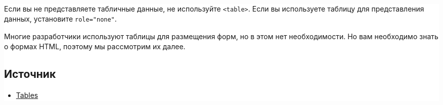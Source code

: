 <iframe src="https://codepen.io/web-dot-dev/embed/XWYOOed?height=300&amp;theme-id=dark&amp;default-tab=html%2Cresult&amp;editable=true" style="height: 500px; width: 100%; border: 0;" loading="lazy"></iframe>

Если вы не представляете табличные данные, не используйте `<table>`. Если вы используете таблицу для представления данных, установите `role="none"`.

Многие разработчики используют таблицы для размещения форм, но в этом нет необходимости. Но вам необходимо знать о формах HTML, поэтому мы рассмотрим их далее.

## Источник

-   [Tables](https://web.dev/learn/html/tables/)
